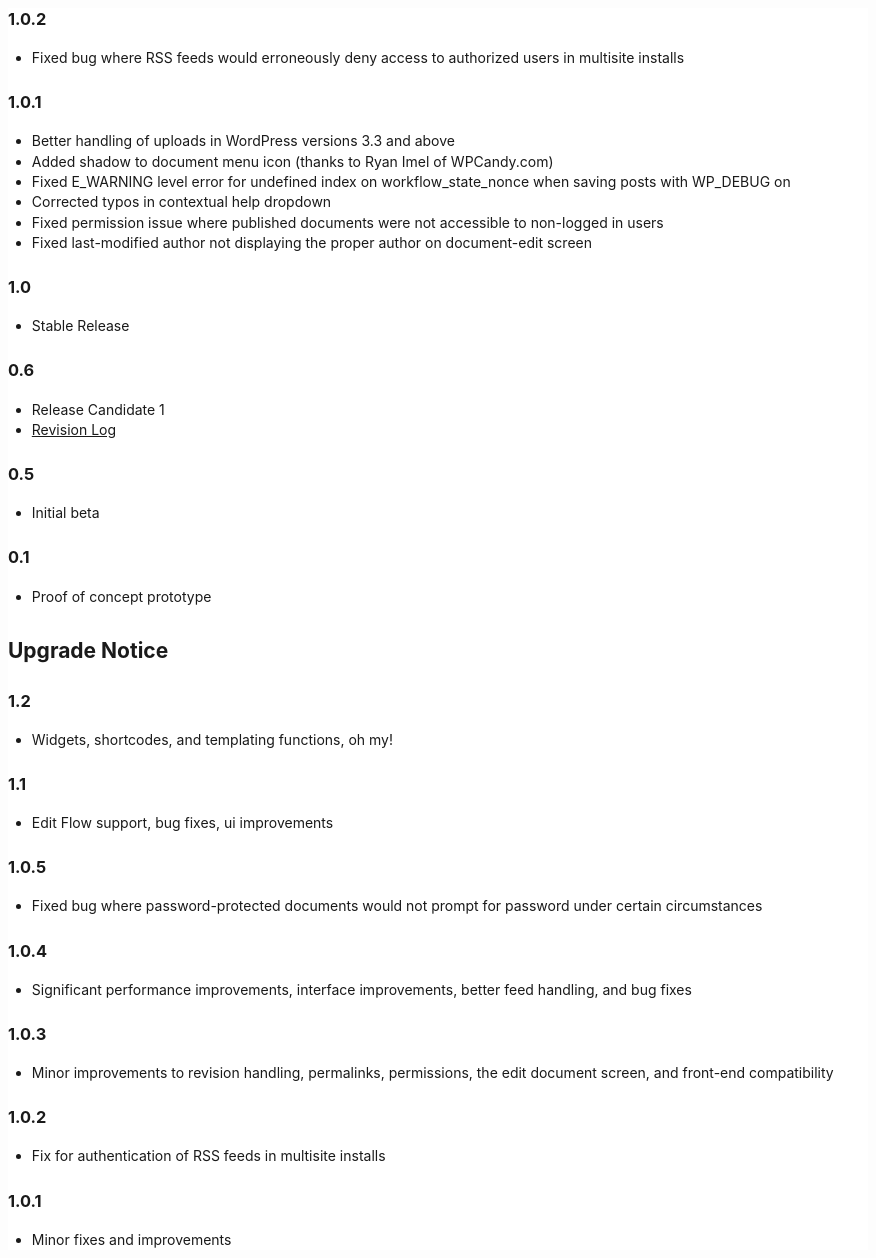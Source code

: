 ### 1.0.2 ###
* Fixed bug where RSS feeds would erroneously deny access to authorized users in multisite installs

### 1.0.1 ###
* Better handling of uploads in WordPress versions 3.3 and above
* Added shadow to document menu icon (thanks to Ryan Imel of WPCandy.com)
* Fixed E_WARNING level error for undefined index on workflow_state_nonce when saving posts with WP_DEBUG on
* Corrected typos in contextual help dropdown
* Fixed permission issue where published documents were not accessible to non-logged in users
* Fixed last-modified author not displaying the proper author on document-edit screen

### 1.0 ###
* Stable Release

### 0.6 ###
* Release Candidate 1
* [Revision Log](http://gsoc.trac.wordpress.org/log/2011/BenBalter)

### 0.5 ###
* Initial beta

### 0.1 ###
* Proof of concept prototype

## Upgrade Notice ##

### 1.2 ###
* Widgets, shortcodes, and templating functions, oh my!

### 1.1 ###
* Edit Flow support, bug fixes, ui improvements

### 1.0.5 ###
* Fixed bug where password-protected documents would not prompt for password under certain circumstances

### 1.0.4 ###
* Significant performance improvements, interface improvements, better feed handling, and bug fixes

### 1.0.3 ###
* Minor improvements to revision handling, permalinks, permissions, the edit document screen, and front-end compatibility

### 1.0.2 ###
* Fix for authentication of RSS feeds in multisite installs

### 1.0.1 ###
* Minor fixes and improvements